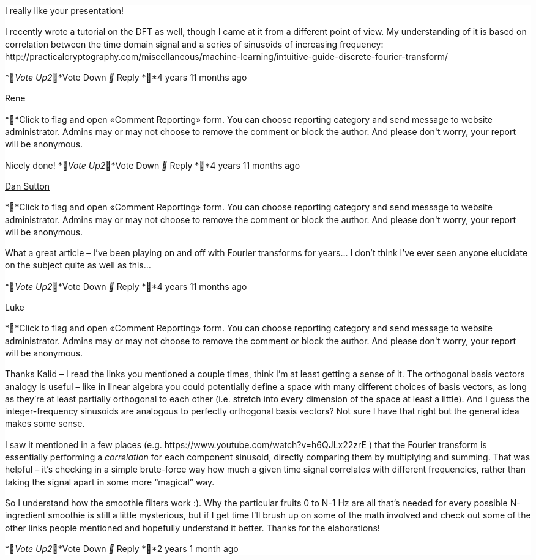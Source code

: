 I really like your presentation!

I recently wrote a tutorial on the DFT as well, though I came at it from a different point of view. My understanding of it is based on correlation between the time domain signal and a series of sinusoids of increasing frequency: http://practicalcryptography.com/miscellaneous/machine-learning/intuitive-guide-discrete-fourier-transform/

**Vote Up2**Vote Down ** Reply
**4 years 11 months ago

Rene

**Click to flag and open «Comment Reporting» form. You can choose reporting category and send message to website administrator. Admins may or may not choose to remove the comment or block the author. And please don't worry, your report will be anonymous.

Nicely done!
**Vote Up2**Vote Down ** Reply
**4 years 11 months ago

[Dan Sutton](http://www.opwernby.com/)

**Click to flag and open «Comment Reporting» form. You can choose reporting category and send message to website administrator. Admins may or may not choose to remove the comment or block the author. And please don't worry, your report will be anonymous.

What a great article – I’ve been playing on and off with Fourier transforms for years… I don’t think I’ve ever seen anyone elucidate on the subject quite as well as this…

**Vote Up2**Vote Down ** Reply
**4 years 11 months ago

Luke

**Click to flag and open «Comment Reporting» form. You can choose reporting category and send message to website administrator. Admins may or may not choose to remove the comment or block the author. And please don't worry, your report will be anonymous.

Thanks Kalid – I read the links you mentioned a couple times, think I’m at least getting a sense of it. The orthogonal basis vectors analogy is useful – like in linear algebra you could potentially define a space with many different choices of basis vectors, as long as they’re at least partially orthogonal to each other (i.e. stretch into every dimension of the space at least a little). And I guess the integer-frequency sinusoids are analogous to perfectly orthogonal basis vectors? Not sure I have that right but the general idea makes some sense.

I saw it mentioned in a few places (e.g. https://www.youtube.com/watch?v=h6QJLx22zrE ) that the Fourier transform is essentially performing a *correlation* for each component sinusoid, directly comparing them by multiplying and summing. That was helpful – it’s checking in a simple brute-force way how much a given time signal correlates with different frequencies, rather than taking the signal apart in some more “magical” way.

So I understand how the smoothie filters work :). Why the particular fruits 0 to N-1 Hz are all that’s needed for every possible N-ingredient smoothie is still a little mysterious, but if I get time I’ll brush up on some of the math involved and check out some of the other links people mentioned and hopefully understand it better. Thanks for the elaborations!

**Vote Up2**Vote Down ** Reply
**2 years 1 month ago

